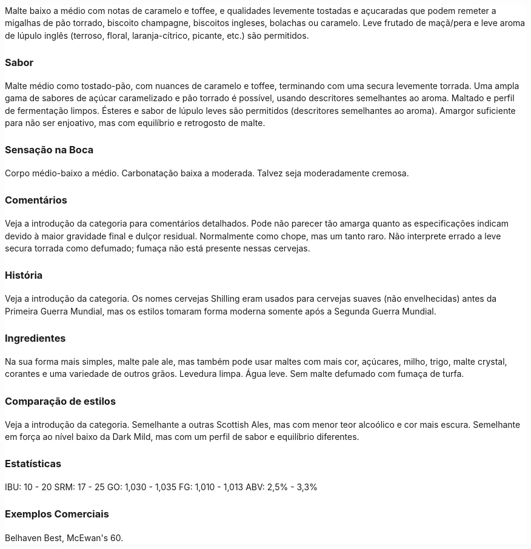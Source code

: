 Malte baixo a médio com notas de caramelo e toffee, e qualidades levemente tostadas e açucaradas que podem remeter a migalhas de pão torrado, biscoito champagne, biscoitos ingleses, bolachas ou caramelo. Leve frutado de maçã/pera e leve aroma de lúpulo inglês (terroso, floral, laranja-cítrico, picante, etc.) são permitidos.

### Sabor

Malte médio como tostado-pão, com nuances de caramelo e toffee, terminando com uma secura levemente torrada. Uma ampla gama de sabores de açúcar caramelizado e pão torrado é possível, usando descritores semelhantes ao aroma. Maltado e perfil de fermentação limpos. Ésteres e sabor de lúpulo leves são permitidos (descritores semelhantes ao aroma). Amargor suficiente para não ser enjoativo, mas com equilíbrio e retrogosto de malte.

### Sensação na Boca

Corpo médio-baixo a médio. Carbonatação baixa a moderada. Talvez seja moderadamente cremosa.

### Comentários

Veja a introdução da categoria para comentários detalhados. Pode não parecer tão amarga quanto as especificações indicam devido à maior gravidade final e dulçor residual. Normalmente como chope, mas um tanto raro. Não interprete errado a leve secura torrada como defumado; fumaça não está presente nessas cervejas.

### História

Veja a introdução da categoria. Os nomes cervejas Shilling eram usados ​​para cervejas suaves (não envelhecidas) antes da Primeira Guerra Mundial, mas os estilos tomaram forma moderna somente após a Segunda Guerra Mundial.

### Ingredientes

Na sua forma mais simples, malte pale ale, mas também pode usar maltes com mais cor, açúcares, milho, trigo, malte crystal, corantes e uma variedade de outros grãos. Levedura limpa. Água leve. Sem malte defumado com fumaça de turfa.

### Comparação de estilos

Veja a introdução da categoria. Semelhante a outras Scottish Ales, mas com menor teor alcoólico e cor mais escura. Semelhante em força ao nível baixo da Dark Mild, mas com um perfil de sabor e equilíbrio diferentes.

### Estatísticas

IBU: 10 - 20
SRM: 17 - 25
GO: 1,030 - 1,035
FG: 1,010 - 1,013
ABV: 2,5% - 3,3%

### Exemplos Comerciais

Belhaven Best, McEwan's 60.
